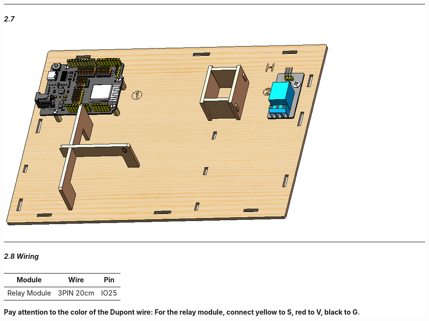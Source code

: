 ------

##### 2.7

![img](./arduino_img/image014.png)

------

##### 2.8 Wiring

|    Module    |   Wire    | Pin  |
| :----------: | :-------: | :--: |
| Relay Module | 3PIN 20cm | IO25 |

**Pay attention to the color of the Dupont wire: For the relay module, connect yellow to S, red to V, black to G.**
